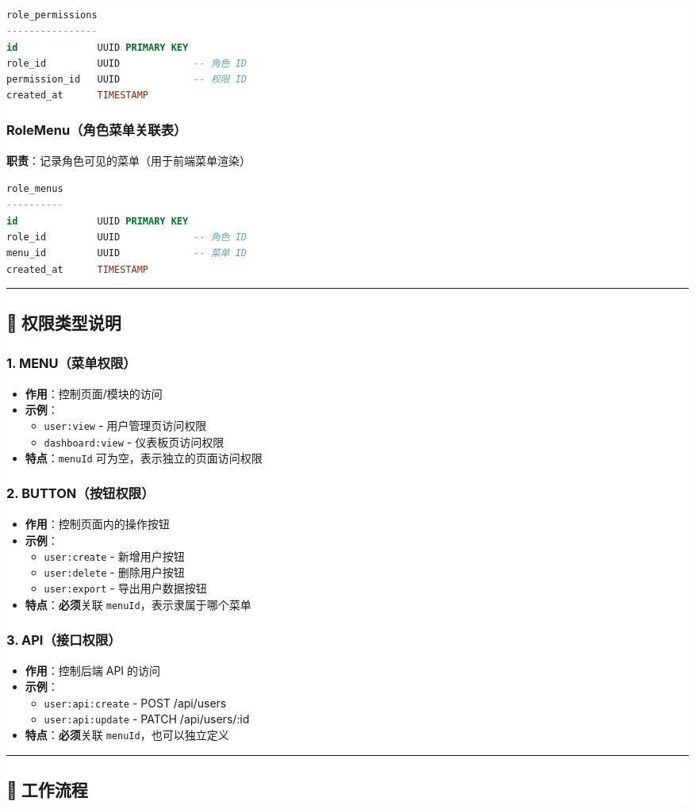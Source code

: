 ```sql
role_permissions
----------------
id              UUID PRIMARY KEY
role_id         UUID             -- 角色 ID
permission_id   UUID             -- 权限 ID
created_at      TIMESTAMP
```

### RoleMenu（角色菜单关联表）
**职责**：记录角色可见的菜单（用于前端菜单渲染）

```sql
role_menus
----------
id              UUID PRIMARY KEY
role_id         UUID             -- 角色 ID
menu_id         UUID             -- 菜单 ID
created_at      TIMESTAMP
```

---

## 🎯 权限类型说明

### 1. MENU（菜单权限）
- **作用**：控制页面/模块的访问
- **示例**：
  - `user:view` - 用户管理页访问权限
  - `dashboard:view` - 仪表板页访问权限
- **特点**：`menuId` 可为空，表示独立的页面访问权限

### 2. BUTTON（按钮权限）
- **作用**：控制页面内的操作按钮
- **示例**：
  - `user:create` - 新增用户按钮
  - `user:delete` - 删除用户按钮
  - `user:export` - 导出用户数据按钮
- **特点**：**必须**关联 `menuId`，表示隶属于哪个菜单

### 3. API（接口权限）
- **作用**：控制后端 API 的访问
- **示例**：
  - `user:api:create` - POST /api/users
  - `user:api:update` - PATCH /api/users/:id
- **特点**：**必须**关联 `menuId`，也可以独立定义

---

## 🔄 工作流程
